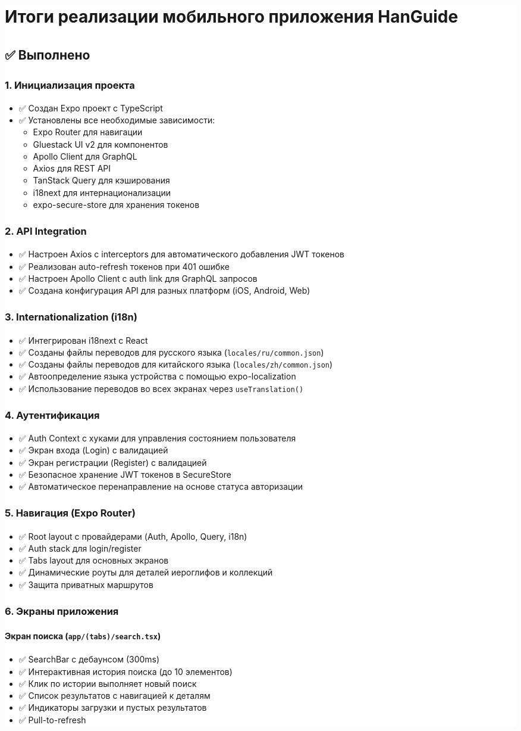 # Итоги реализации мобильного приложения HanGuide

## ✅ Выполнено

### 1. Инициализация проекта
- ✅ Создан Expo проект с TypeScript
- ✅ Установлены все необходимые зависимости:
  - Expo Router для навигации
  - Gluestack UI v2 для компонентов
  - Apollo Client для GraphQL
  - Axios для REST API
  - TanStack Query для кэширования
  - i18next для интернационализации
  - expo-secure-store для хранения токенов

### 2. API Integration
- ✅ Настроен Axios с interceptors для автоматического добавления JWT токенов
- ✅ Реализован auto-refresh токенов при 401 ошибке
- ✅ Настроен Apollo Client с auth link для GraphQL запросов
- ✅ Создана конфигурация API для разных платформ (iOS, Android, Web)

### 3. Internationalization (i18n)
- ✅ Интегрирован i18next с React
- ✅ Созданы файлы переводов для русского языка (`locales/ru/common.json`)
- ✅ Созданы файлы переводов для китайского языка (`locales/zh/common.json`)
- ✅ Автоопределение языка устройства с помощью expo-localization
- ✅ Использование переводов во всех экранах через `useTranslation()`

### 4. Аутентификация
- ✅ Auth Context с хуками для управления состоянием пользователя
- ✅ Экран входа (Login) с валидацией
- ✅ Экран регистрации (Register) с валидацией
- ✅ Безопасное хранение JWT токенов в SecureStore
- ✅ Автоматическое перенаправление на основе статуса авторизации

### 5. Навигация (Expo Router)
- ✅ Root layout с провайдерами (Auth, Apollo, Query, i18n)
- ✅ Auth stack для login/register
- ✅ Tabs layout для основных экранов
- ✅ Динамические роуты для деталей иероглифов и коллекций
- ✅ Защита приватных маршрутов

### 6. Экраны приложения

#### Экран поиска (`app/(tabs)/search.tsx`)
- ✅ SearchBar с дебаунсом (300ms)
- ✅ Интерактивная история поиска (до 10 элементов)
- ✅ Клик по истории выполняет новый поиск
- ✅ Список результатов с навигацией к деталям
- ✅ Индикаторы загрузки и пустых результатов
- ✅ Pull-to-refresh
